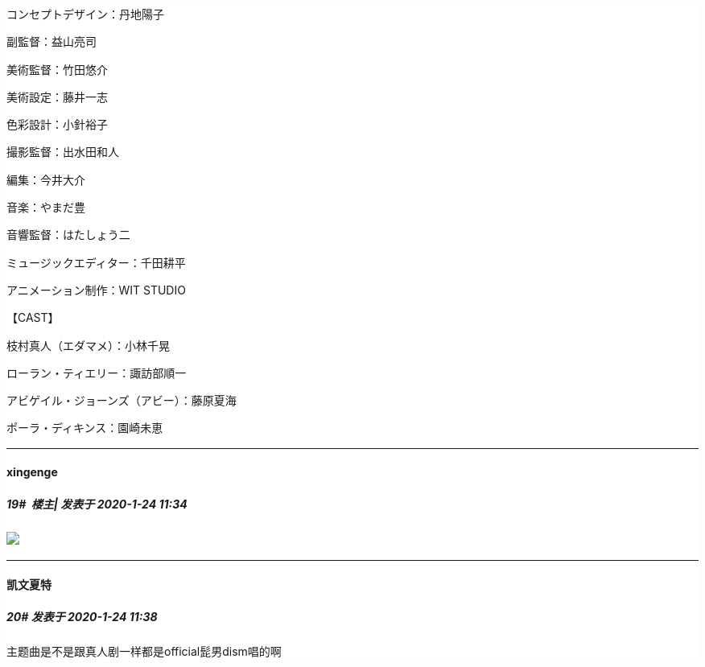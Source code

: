 コンセプトデザイン：丹地陽子

副監督：益山亮司

美術監督：竹田悠介

美術設定：藤井一志

色彩設計：小針裕子

撮影監督：出水田和人

編集：今井大介

音楽：やまだ豊

音響監督：はたしょう二

ミュージックエディター：千田耕平

アニメーション制作：WIT STUDIO


【CAST】

枝村真人（エダマメ）：小林千晃

ローラン・ティエリー：諏訪部順一

アビゲイル・ジョーンズ（アビー）：藤原夏海

ポーラ・ディキンス：園崎未恵







*****

####  xingenge  
##### 19#         楼主| 发表于 2020-1-24 11:34



<img src="http://wx4.sinaimg.cn/large/0068TvVBgy1gb7hv4row6j30u016ge81.jpg" referrerpolicy="no-referrer">







*****

####  凯文夏特  
##### 20#       发表于 2020-1-24 11:38




主题曲是不是跟真人剧一样都是official髭男dism唱的啊





